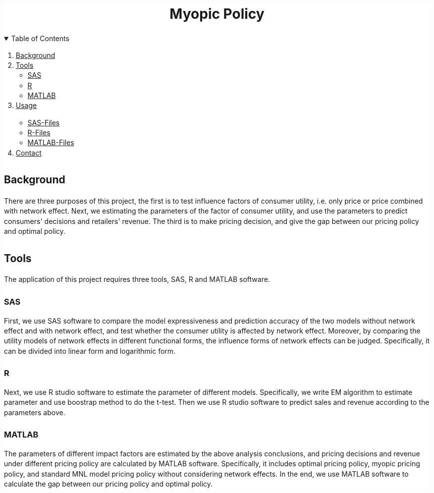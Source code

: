 <h1 align="center">Myopic Policy</h1>

<details open="open">
  <summary>Table of Contents</summary>
  <ol>
    <li>
      <a href="#background">Background</a>
    </li>
    <li>
      <a href="#tools">Tools</a>
      <ul>
        <li><a href="#sas">SAS</a></li>
        <li><a href="#r">R</a></li>
        <li><a href="#matlab">MATLAB</a></li>
      </ul>
    </li>
    <li><a href="#usage">Usage</a></li>
    <ul>
   <li><a href="#sas-files">SAS-Files</a></li>
            <li><a href="#r-files">R-Files</a></li>
        <li><a href="#matlab-files">MATLAB-Files</a></li>
    </ul>
    </li>
    <li><a href="#contact">Contact</a></li>
  </ol>
</details>


## Background
There are three purposes of this project, the first is to test influence factors of consumer utility, i.e. only price or price combined with network effect. Next, we estimating the parameters of the factor of consumer utility, and use the parameters to predict consumers' decisions and retailers' revenue. The third is to make pricing decision, and give the gap between our pricing policy and optimal policy.


## Tools
The application of this project requires three tools, SAS, R and MATLAB software.
### SAS
First, we use SAS software to compare the model expressiveness and prediction accuracy of the two models without network effect and with network effect, and test whether the consumer utility is affected by network effect. Moreover, by comparing the utility models of network effects in different functional forms, the influence forms of network effects can be judged. Specifically, it can be divided into linear form and logarithmic form.
### R
Next, we use R studio software to estimate the parameter of different models. Specifically, we write EM algorithm to estimate parameter and use boostrap method to do the t-test. Then we use R studio software to predict sales and revenue according to the parameters above.
### MATLAB
The parameters of different impact factors are estimated by the above analysis conclusions, and pricing decisions and revenue under different pricing policy are calculated by MATLAB software. Specifically, it includes optimal pricing policy, myopic pricing policy, and standard MNL model pricing policy without considering network effects. In the end, we use MATLAB software to calculate the gap between our pricing policy and optimal policy.
